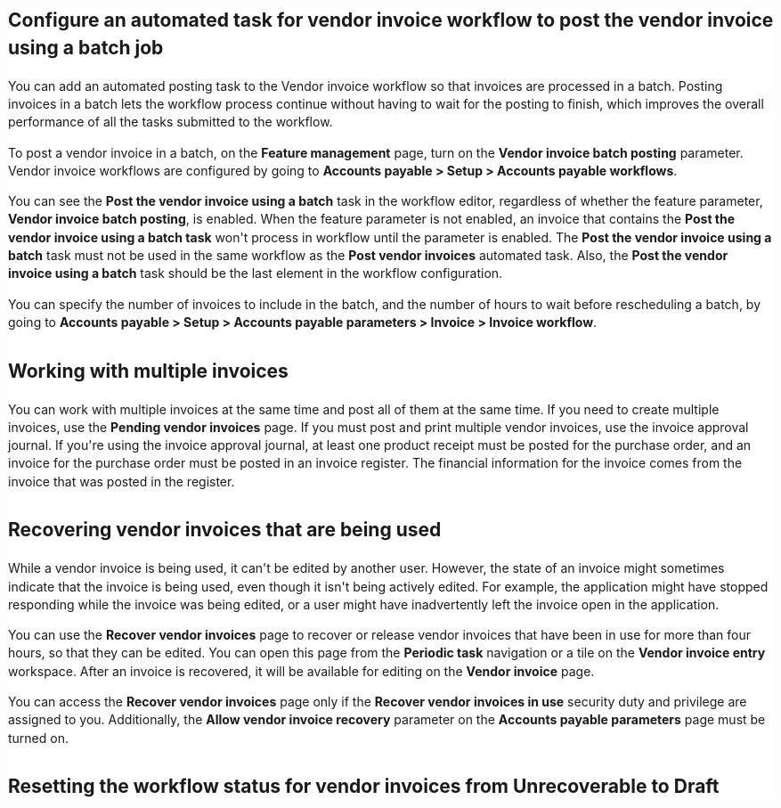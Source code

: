 ## Configure an automated task for vendor invoice workflow to post the vendor invoice using a batch job

You can add an automated posting task to the Vendor invoice workflow so that invoices are processed in a batch. Posting invoices in a batch lets the workflow process continue without having to wait for the posting to finish, which improves the overall performance of all the tasks submitted to the workflow.

To post a vendor invoice in a batch, on the **Feature management** page, turn on the **Vendor invoice batch posting** parameter. Vendor invoice workflows are configured by going to **Accounts payable > Setup > Accounts payable workflows**.

You can see the **Post the vendor invoice using a batch** task in the workflow editor, regardless of whether the feature parameter, **Vendor invoice batch posting**, is enabled. When the feature parameter is not enabled, an invoice that contains the **Post the vendor invoice using a batch task** won't process in workflow until the parameter is enabled. The **Post the vendor invoice using a batch** task must not be used in the same workflow as the **Post vendor invoices** automated task. Also, the **Post the vendor invoice using a batch** task should be the last element in the workflow configuration.

You can specify the number of invoices to include in the batch, and the number of hours to wait before rescheduling a batch, by going to **Accounts payable > Setup > Accounts payable parameters > Invoice > Invoice workflow**. 

## Working with multiple invoices

You can work with multiple invoices at the same time and post all of them  at the same time. If you need to create multiple invoices, use the **Pending vendor invoices** page. If you must post and print multiple vendor invoices, use the invoice approval journal. If you're using the invoice approval journal, at least one product receipt must be posted for the purchase order, and an invoice for the purchase order must be posted in an invoice register. The financial information for the invoice comes from the invoice that was posted in the register.

## Recovering vendor invoices that are being used

While a vendor invoice is being used, it can't be edited by another user. However, the state of an invoice might sometimes indicate that the invoice is being used, even though it isn't being actively edited. For example, the application might have stopped responding while the invoice was being edited, or a user might have inadvertently left the invoice open in the application.

You can use the **Recover vendor invoices** page to recover or release vendor invoices that have been in use for more than four hours, so that they can be edited. You can open this page from the **Periodic task** navigation or a tile on the **Vendor invoice entry** workspace. After an invoice is recovered, it will be available for editing on the **Vendor invoice** page.

You can access the **Recover vendor invoices** page only if the **Recover vendor invoices in use** security duty and privilege are assigned to you. Additionally, the **Allow vendor invoice recovery** parameter on the **Accounts payable parameters** page must be turned on.

## Resetting the workflow status for vendor invoices from Unrecoverable to Draft
